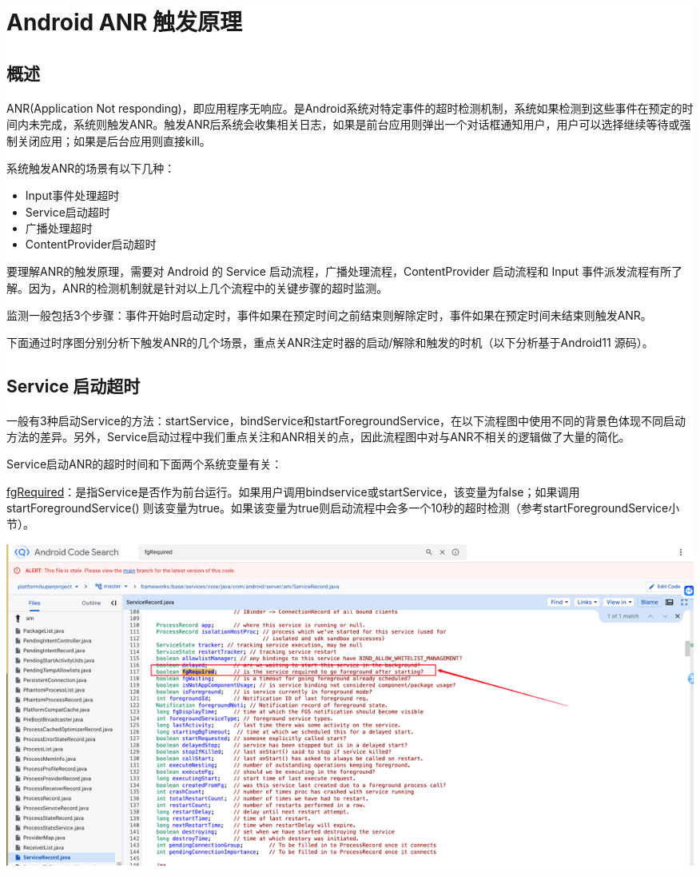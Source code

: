 # Android ANR 触发原理

## 概述

ANR(Application Not responding)，即应用程序无响应。是Android系统对特定事件的超时检测机制，系统如果检测到这些事件在预定的时间内未完成，系统则触发ANR。触发ANR后系统会收集相关日志，如果是前台应用则弹出一个对话框通知用户，用户可以选择继续等待或强制关闭应用；如果是后台应用则直接kill。

系统触发ANR的场景有以下几种：

- Input事件处理超时 
- Service启动超时
- 广播处理超时
- ContentProvider启动超时

要理解ANR的触发原理，需要对 Android 的 Service 启动流程，广播处理流程，ContentProvider 启动流程和 Input 事件派发流程有所了解。因为，ANR的检测机制就是针对以上几个流程中的关键步骤的超时监测。

监测一般包括3个步骤：事件开始时启动定时，事件如果在预定时间之前结束则解除定时，事件如果在预定时间未结束则触发ANR。

下面通过时序图分别分析下触发ANR的几个场景，重点关ANR注定时器的启动/解除和触发的时机（以下分析基于Android11 源码）。

## Service 启动超时

一般有3种启动Service的方法：startService，bindService和startForegroundService，在以下流程图中使用不同的背景色体现不同启动方法的差异。另外，Service启动过程中我们重点关注和ANR相关的点，因此流程图中对与ANR不相关的逻辑做了大量的简化。

Service启动ANR的超时时间和下面两个系统变量有关：

[fgRequired](https://cs.android.com/android/platform/superproject/+/master:frameworks/base/services/core/java/com/android/server/am/ServiceRecord.java?q=fgRequired&ss=android/platform/superproject)：是指Service是否作为前台运行。如果用户调用bindservice或startService，该变量为false；如果调用startForegroundService() 则该变量为true。如果该变量为true则启动流程中会多一个10秒的超时检测（参考startForegroundService小节）。

![image-20240403160518759](./assets/image-20240403160518759.png)

